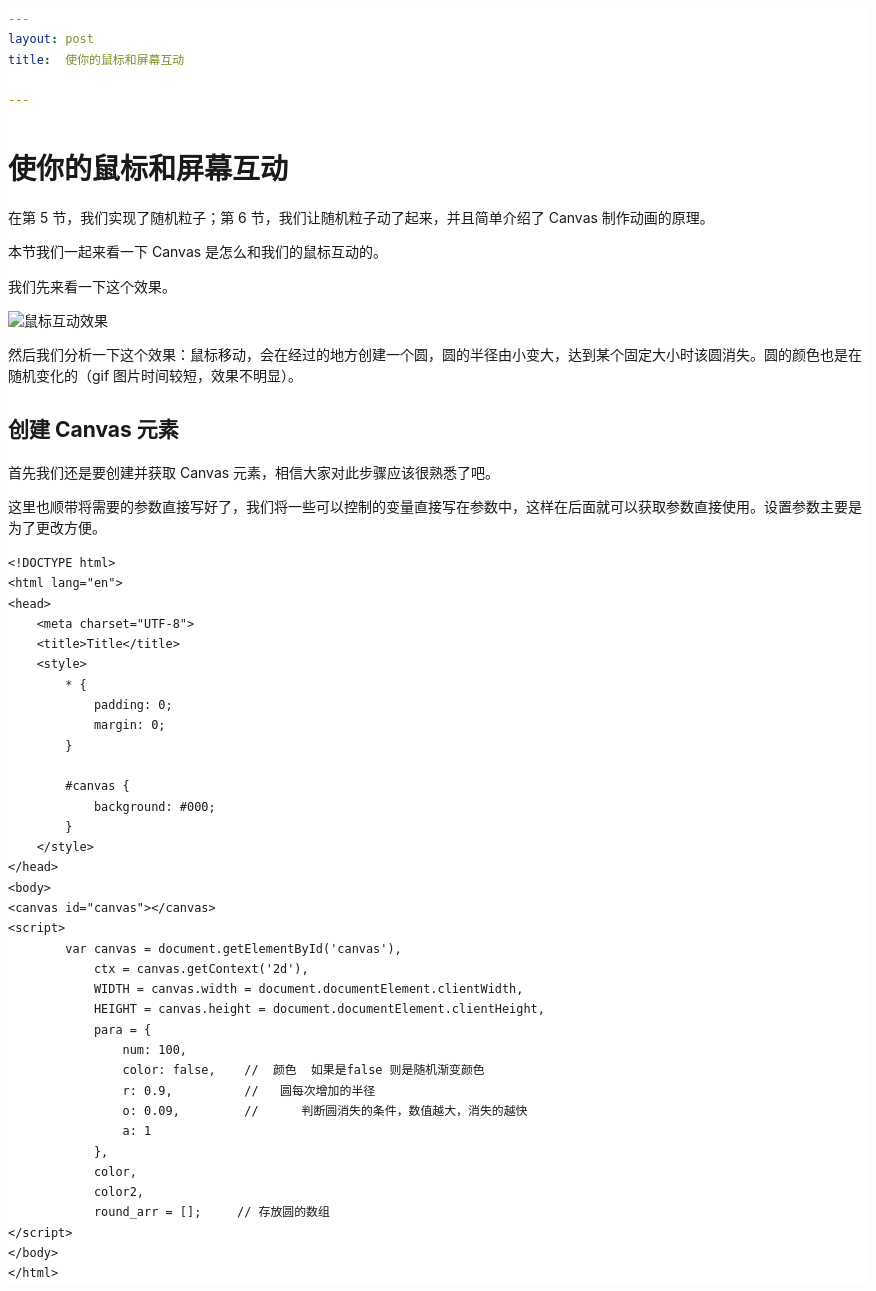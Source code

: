 ```yaml
---
layout: post
title:  使你的鼠标和屏幕互动

---
```



# 使你的鼠标和屏幕互动

在第 5 节，我们实现了随机粒子；第 6 节，我们让随机粒子动了起来，并且简单介绍了 Canvas 制作动画的原理。

本节我们一起来看一下 Canvas 是怎么和我们的鼠标互动的。

我们先来看一下这个效果。

![鼠标互动效果](https://user-gold-cdn.xitu.io/2017/12/10/1604102fd7c9ea23?w=960&h=640&f=gif&s=145105)

然后我们分析一下这个效果：鼠标移动，会在经过的地方创建一个圆，圆的半径由小变大，达到某个固定大小时该圆消失。圆的颜色也是在随机变化的（gif 图片时间较短，效果不明显）。

## 创建 Canvas 元素

首先我们还是要创建并获取 Canvas 元素，相信大家对此步骤应该很熟悉了吧。

这里也顺带将需要的参数直接写好了，我们将一些可以控制的变量直接写在参数中，这样在后面就可以获取参数直接使用。设置参数主要是为了更改方便。

```
<!DOCTYPE html>
<html lang="en">
<head>
    <meta charset="UTF-8">
    <title>Title</title>
    <style>
        * {
            padding: 0;
            margin: 0;
        }

        #canvas {
            background: #000;
        }
    </style>
</head>
<body>
<canvas id="canvas"></canvas>
<script>
        var canvas = document.getElementById('canvas'),
            ctx = canvas.getContext('2d'),
            WIDTH = canvas.width = document.documentElement.clientWidth,
            HEIGHT = canvas.height = document.documentElement.clientHeight,
            para = {
                num: 100,
                color: false,    //  颜色  如果是false 则是随机渐变颜色
                r: 0.9,          //   圆每次增加的半径 
                o: 0.09,         //      判断圆消失的条件，数值越大，消失的越快
                a: 1
            },
            color,
            color2,
            round_arr = [];     // 存放圆的数组 
</script>
</body>
</html>

```